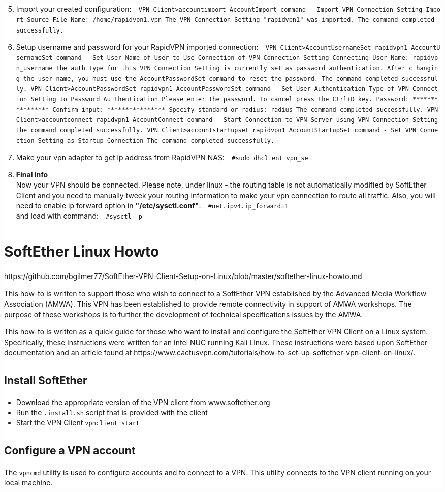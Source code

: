 
5. Import your created configuration:`   VPN Client>accountimport AccountImport command - Import VPN Connection Setting Import Source File Name: /home/rapidvpn1.vpn The VPN Connection Setting "rapidvpn1" was imported. The command completed successfully.   `

6. Setup username and password for your RapidVPN imported connection:`   VPN Client>AccountUsernameSet rapidvpn1 AccountUsernameSet command - Set User Name of User to Use Connection of VPN Connection Setting Connecting User Name: rapidvpn_username The auth type for this VPN Connection Setting is currently set as password authentication. After c hanging the user name, you must use the AccountPasswordSet command to reset the password. The command completed successfully. VPN Client>AccountPasswordSet rapidvpn1 AccountPasswordSet command - Set User Authentication Type of VPN Connection Setting to Password Au thentication Please enter the password. To cancel press the Ctrl+D key. Password: **************** Confirm input: **************** Specify standard or radius: radius The command completed successfully. VPN Client>accountconnect rapidvpn1 AccountConnect command - Start Connection to VPN Server using VPN Connection Setting The command completed successfully. VPN Client>accountstartupset rapidvpn1 AccountStartupSet command - Set VPN Connection Setting as Startup Connection The command completed successfully.   `

7. Make your vpn adapter to get ip address from RapidVPN NAS:`   #sudo dhclient vpn_se   `

8. **Final info**  
Now your VPN should be connected. Please note, under linux - the routing table is not automatically modified by SoftEther Client and you need to manually tweek your routing information to make your vpn connection to route all traffic. Also, you will need to enable ip forward option in **"/etc/sysctl.conf"**:`   #net.ipv4.ip_forward=1   `  
and load with command:`   #sysctl -p   `

# SoftEther Linux Howto

https://github.com/bgilmer77/SoftEther-VPN-Client-Setup-on-Linux/blob/master/softether-linux-howto.md

This how-to is written to support those who wish to connect to a SoftEther VPN established by the Advanced Media Workflow Association (AMWA).
This VPN has been established to provide remote connectivity in support of AMWA workshops.
The purpose of these workshops is to further the development of technical specifications issues by the AMWA.

This how-to is written as a quick guide for those who want to install and configure the SoftEther VPN Client on a Linux system.
Specifically, these instructions were written for an Intel NUC running Kali Linux.
These instructions were based upon SoftEther documentation and an article found at https://www.cactusvpn.com/tutorials/how-to-set-up-softether-vpn-client-on-linux/.

## Install SoftEther
- Download the appropriate version of the VPN client from www.softether.org
- Run the `.install.sh` script that is provided with the client
- Start the VPN Client `vpnclient start`

## Configure a VPN account
The `vpncmd` utility is used to configure accounts and to connect to a VPN.
This utility connects to the VPN client running on your local machine.
